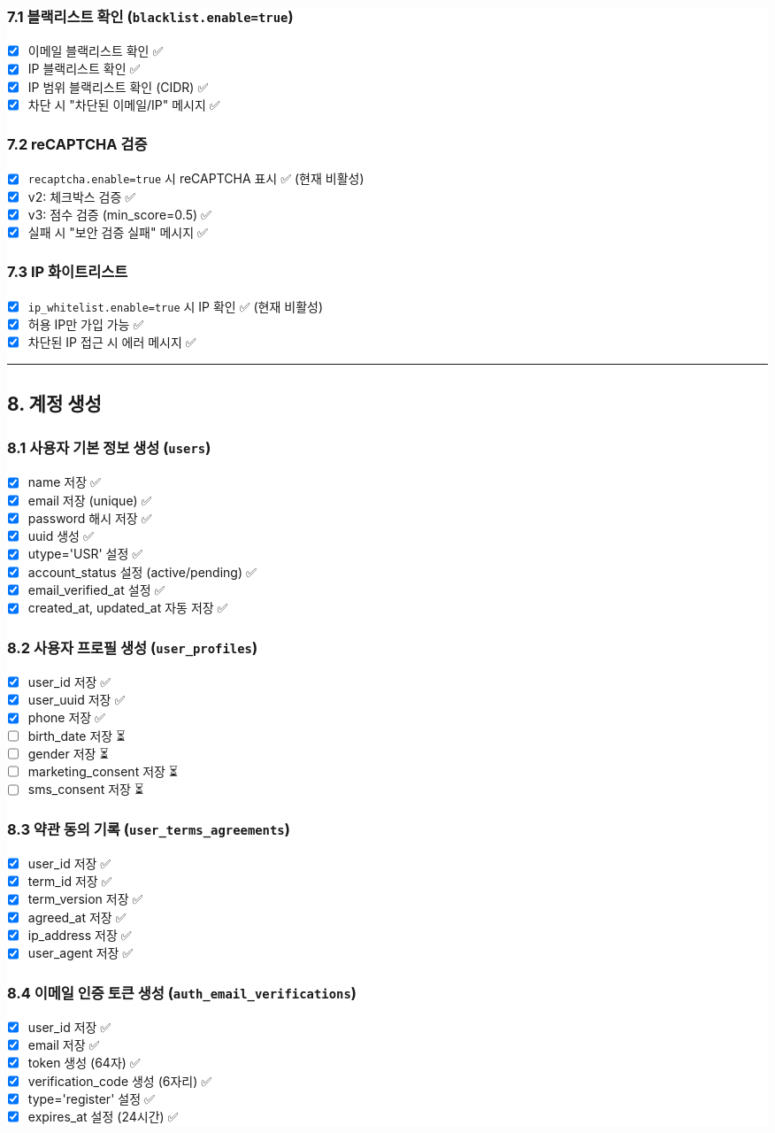 ### 7.1 블랙리스트 확인 (`blacklist.enable=true`)
- [x] 이메일 블랙리스트 확인 ✅
- [x] IP 블랙리스트 확인 ✅
- [x] IP 범위 블랙리스트 확인 (CIDR) ✅
- [x] 차단 시 "차단된 이메일/IP" 메시지 ✅

### 7.2 reCAPTCHA 검증
- [x] `recaptcha.enable=true` 시 reCAPTCHA 표시 ✅ (현재 비활성)
- [x] v2: 체크박스 검증 ✅
- [x] v3: 점수 검증 (min_score=0.5) ✅
- [x] 실패 시 "보안 검증 실패" 메시지 ✅

### 7.3 IP 화이트리스트
- [x] `ip_whitelist.enable=true` 시 IP 확인 ✅ (현재 비활성)
- [x] 허용 IP만 가입 가능 ✅
- [x] 차단된 IP 접근 시 에러 메시지 ✅

---

## 8. 계정 생성

### 8.1 사용자 기본 정보 생성 (`users`)
- [x] name 저장 ✅
- [x] email 저장 (unique) ✅
- [x] password 해시 저장 ✅
- [x] uuid 생성 ✅
- [x] utype='USR' 설정 ✅
- [x] account_status 설정 (active/pending) ✅
- [x] email_verified_at 설정 ✅
- [x] created_at, updated_at 자동 저장 ✅

### 8.2 사용자 프로필 생성 (`user_profiles`)
- [x] user_id 저장 ✅
- [x] user_uuid 저장 ✅
- [x] phone 저장 ✅
- [ ] birth_date 저장 ⏳
- [ ] gender 저장 ⏳
- [ ] marketing_consent 저장 ⏳
- [ ] sms_consent 저장 ⏳

### 8.3 약관 동의 기록 (`user_terms_agreements`)
- [x] user_id 저장 ✅
- [x] term_id 저장 ✅
- [x] term_version 저장 ✅
- [x] agreed_at 저장 ✅
- [x] ip_address 저장 ✅
- [x] user_agent 저장 ✅

### 8.4 이메일 인증 토큰 생성 (`auth_email_verifications`)
- [x] user_id 저장 ✅
- [x] email 저장 ✅
- [x] token 생성 (64자) ✅
- [x] verification_code 생성 (6자리) ✅
- [x] type='register' 설정 ✅
- [x] expires_at 설정 (24시간) ✅
